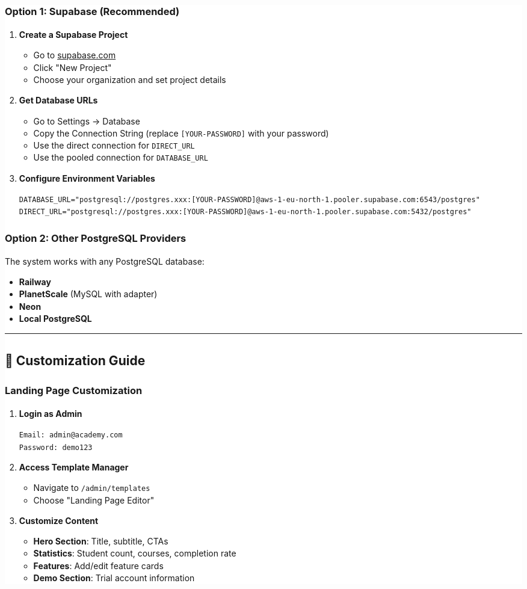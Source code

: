 ### Option 1: Supabase (Recommended)

1. **Create a Supabase Project**

   - Go to [supabase.com](https://supabase.com)
   - Click "New Project"
   - Choose your organization and set project details

2. **Get Database URLs**

   - Go to Settings → Database
   - Copy the Connection String (replace `[YOUR-PASSWORD]` with your password)
   - Use the direct connection for `DIRECT_URL`
   - Use the pooled connection for `DATABASE_URL`

3. **Configure Environment Variables**
   ```env
   DATABASE_URL="postgresql://postgres.xxx:[YOUR-PASSWORD]@aws-1-eu-north-1.pooler.supabase.com:6543/postgres"
   DIRECT_URL="postgresql://postgres.xxx:[YOUR-PASSWORD]@aws-1-eu-north-1.pooler.supabase.com:5432/postgres"
   ```

### Option 2: Other PostgreSQL Providers

The system works with any PostgreSQL database:

- **Railway**
- **PlanetScale** (MySQL with adapter)
- **Neon**
- **Local PostgreSQL**

---

## 🎨 Customization Guide

### Landing Page Customization

1. **Login as Admin**

   ```
   Email: admin@academy.com
   Password: demo123
   ```

2. **Access Template Manager**

   - Navigate to `/admin/templates`
   - Choose "Landing Page Editor"

3. **Customize Content**
   - **Hero Section**: Title, subtitle, CTAs
   - **Statistics**: Student count, courses, completion rate
   - **Features**: Add/edit feature cards
   - **Demo Section**: Trial account information
